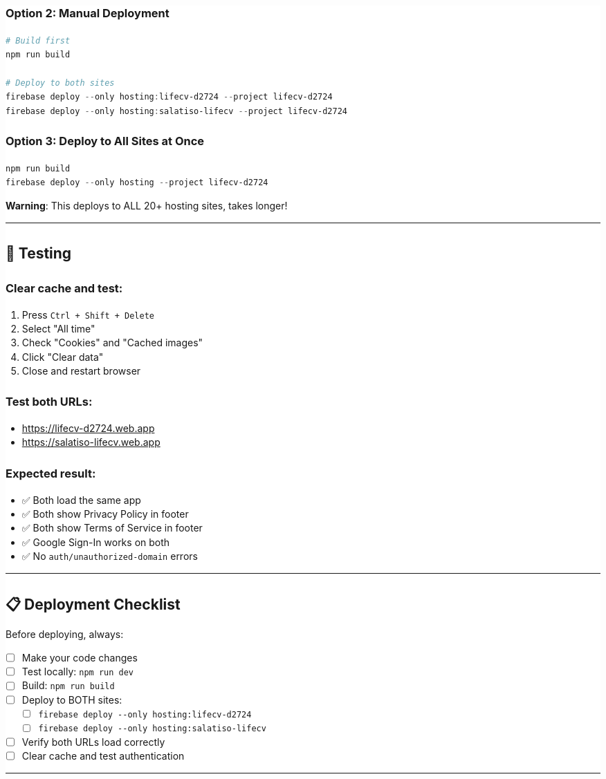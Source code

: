### Option 2: Manual Deployment

```powershell
# Build first
npm run build

# Deploy to both sites
firebase deploy --only hosting:lifecv-d2724 --project lifecv-d2724
firebase deploy --only hosting:salatiso-lifecv --project lifecv-d2724
```

### Option 3: Deploy to All Sites at Once

```powershell
npm run build
firebase deploy --only hosting --project lifecv-d2724
```

**Warning**: This deploys to ALL 20+ hosting sites, takes longer!

---

## 🧪 Testing

### Clear cache and test:
1. Press `Ctrl + Shift + Delete`
2. Select "All time"
3. Check "Cookies" and "Cached images"
4. Click "Clear data"
5. Close and restart browser

### Test both URLs:
- https://lifecv-d2724.web.app
- https://salatiso-lifecv.web.app

### Expected result:
- ✅ Both load the same app
- ✅ Both show Privacy Policy in footer
- ✅ Both show Terms of Service in footer
- ✅ Google Sign-In works on both
- ✅ No `auth/unauthorized-domain` errors

---

## 📋 Deployment Checklist

Before deploying, always:

- [ ] Make your code changes
- [ ] Test locally: `npm run dev`
- [ ] Build: `npm run build`
- [ ] Deploy to BOTH sites:
  - [ ] `firebase deploy --only hosting:lifecv-d2724`
  - [ ] `firebase deploy --only hosting:salatiso-lifecv`
- [ ] Verify both URLs load correctly
- [ ] Clear cache and test authentication

---